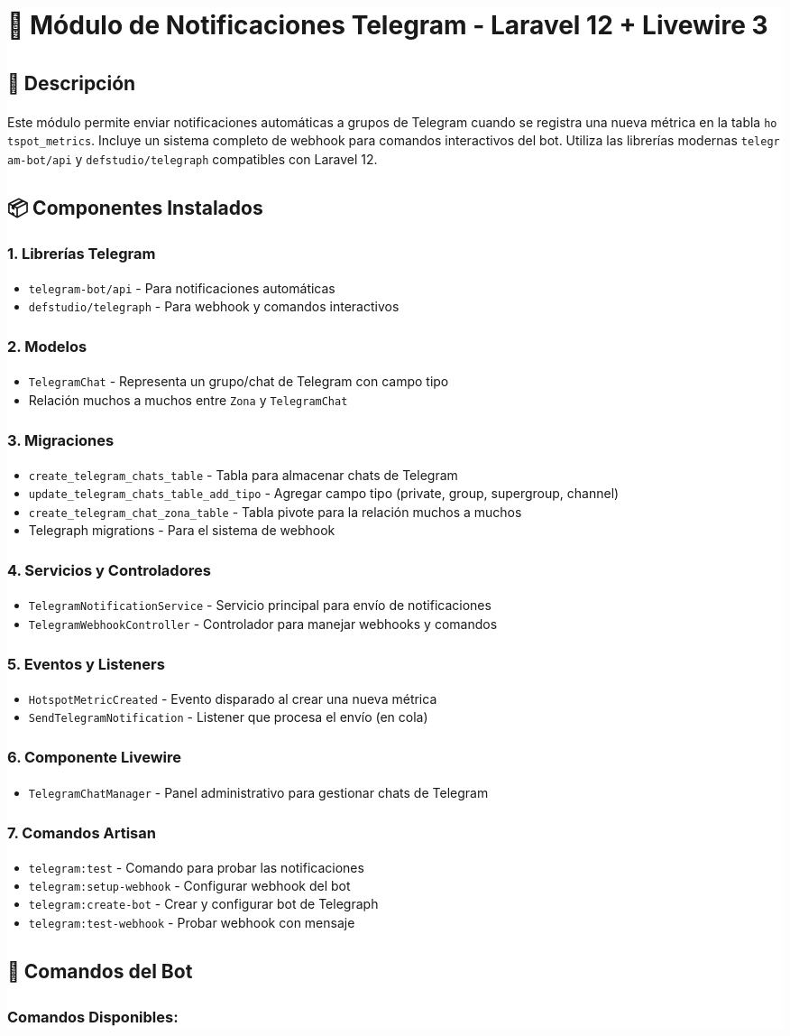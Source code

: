 # 📱 Módulo de Notificaciones Telegram - Laravel 12 + Livewire 3

## 🎯 Descripción

Este módulo permite enviar notificaciones automáticas a grupos de Telegram cuando se registra una nueva métrica en la tabla `hotspot_metrics`. Incluye un sistema completo de webhook para comandos interactivos del bot. Utiliza las librerías modernas `telegram-bot/api` y `defstudio/telegraph` compatibles con Laravel 12.

## 📦 Componentes Instalados

### 1. **Librerías Telegram**
- `telegram-bot/api` - Para notificaciones automáticas
- `defstudio/telegraph` - Para webhook y comandos interactivos

### 2. **Modelos**
- `TelegramChat` - Representa un grupo/chat de Telegram con campo tipo
- Relación muchos a muchos entre `Zona` y `TelegramChat`

### 3. **Migraciones**
- `create_telegram_chats_table` - Tabla para almacenar chats de Telegram
- `update_telegram_chats_table_add_tipo` - Agregar campo tipo (private, group, supergroup, channel)
- `create_telegram_chat_zona_table` - Tabla pivote para la relación muchos a muchos
- Telegraph migrations - Para el sistema de webhook

### 4. **Servicios y Controladores**
- `TelegramNotificationService` - Servicio principal para envío de notificaciones
- `TelegramWebhookController` - Controlador para manejar webhooks y comandos

### 5. **Eventos y Listeners**
- `HotspotMetricCreated` - Evento disparado al crear una nueva métrica
- `SendTelegramNotification` - Listener que procesa el envío (en cola)

### 6. **Componente Livewire**
- `TelegramChatManager` - Panel administrativo para gestionar chats de Telegram

### 7. **Comandos Artisan**
- `telegram:test` - Comando para probar las notificaciones
- `telegram:setup-webhook` - Configurar webhook del bot
- `telegram:create-bot` - Crear y configurar bot de Telegraph
- `telegram:test-webhook` - Probar webhook con mensaje

## 🤖 Comandos del Bot

### **Comandos Disponibles:**
